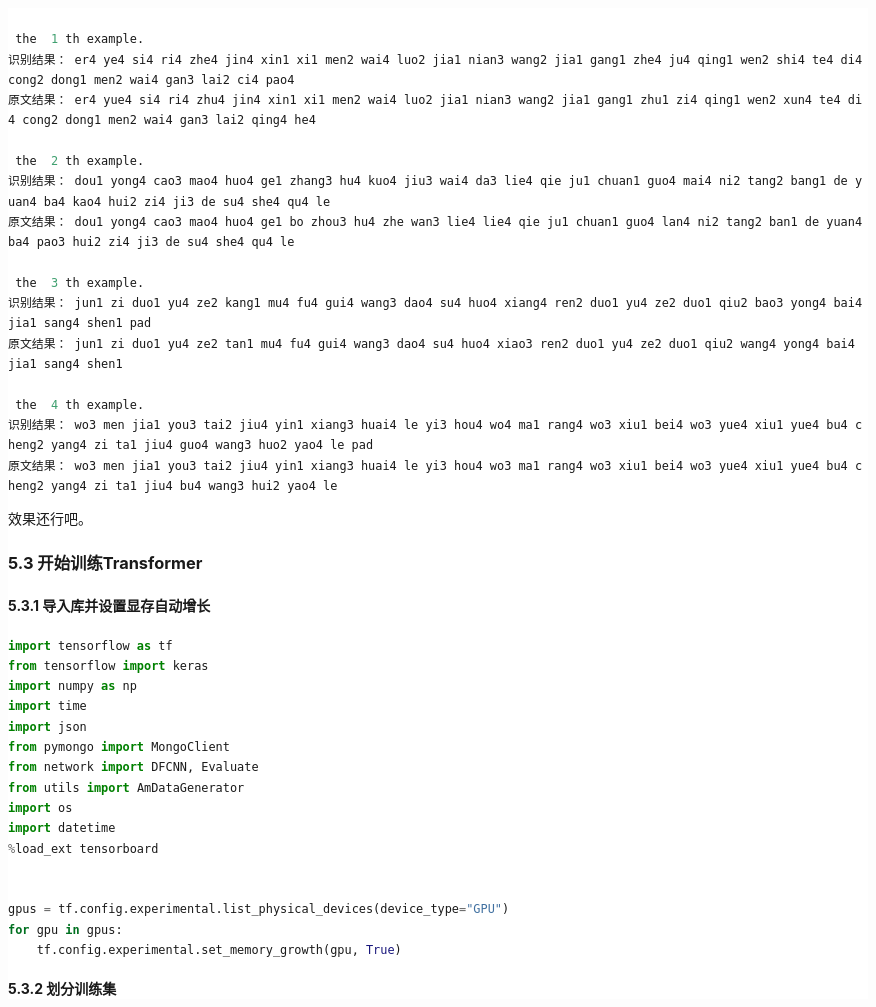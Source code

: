 ```python

 the  1 th example.
识别结果： er4 ye4 si4 ri4 zhe4 jin4 xin1 xi1 men2 wai4 luo2 jia1 nian3 wang2 jia1 gang1 zhe4 ju4 qing1 wen2 shi4 te4 di4 cong2 dong1 men2 wai4 gan3 lai2 ci4 pao4
原文结果： er4 yue4 si4 ri4 zhu4 jin4 xin1 xi1 men2 wai4 luo2 jia1 nian3 wang2 jia1 gang1 zhu1 zi4 qing1 wen2 xun4 te4 di4 cong2 dong1 men2 wai4 gan3 lai2 qing4 he4

 the  2 th example.
识别结果： dou1 yong4 cao3 mao4 huo4 ge1 zhang3 hu4 kuo4 jiu3 wai4 da3 lie4 qie ju1 chuan1 guo4 mai4 ni2 tang2 bang1 de yuan4 ba4 kao4 hui2 zi4 ji3 de su4 she4 qu4 le
原文结果： dou1 yong4 cao3 mao4 huo4 ge1 bo zhou3 hu4 zhe wan3 lie4 lie4 qie ju1 chuan1 guo4 lan4 ni2 tang2 ban1 de yuan4 ba4 pao3 hui2 zi4 ji3 de su4 she4 qu4 le

 the  3 th example.
识别结果： jun1 zi duo1 yu4 ze2 kang1 mu4 fu4 gui4 wang3 dao4 su4 huo4 xiang4 ren2 duo1 yu4 ze2 duo1 qiu2 bao3 yong4 bai4 jia1 sang4 shen1 pad
原文结果： jun1 zi duo1 yu4 ze2 tan1 mu4 fu4 gui4 wang3 dao4 su4 huo4 xiao3 ren2 duo1 yu4 ze2 duo1 qiu2 wang4 yong4 bai4 jia1 sang4 shen1

 the  4 th example.
识别结果： wo3 men jia1 you3 tai2 jiu4 yin1 xiang3 huai4 le yi3 hou4 wo4 ma1 rang4 wo3 xiu1 bei4 wo3 yue4 xiu1 yue4 bu4 cheng2 yang4 zi ta1 jiu4 guo4 wang3 huo2 yao4 le pad
原文结果： wo3 men jia1 you3 tai2 jiu4 yin1 xiang3 huai4 le yi3 hou4 wo3 ma1 rang4 wo3 xiu1 bei4 wo3 yue4 xiu1 yue4 bu4 cheng2 yang4 zi ta1 jiu4 bu4 wang3 hui2 yao4 le
```

效果还行吧。

### 5.3 开始训练Transformer

#### 5.3.1 导入库并设置显存自动增长

```python
import tensorflow as tf
from tensorflow import keras
import numpy as np
import time
import json
from pymongo import MongoClient
from network import DFCNN, Evaluate
from utils import AmDataGenerator
import os
import datetime
%load_ext tensorboard


gpus = tf.config.experimental.list_physical_devices(device_type="GPU")
for gpu in gpus:
    tf.config.experimental.set_memory_growth(gpu, True)
```

#### 5.3.2 划分训练集
